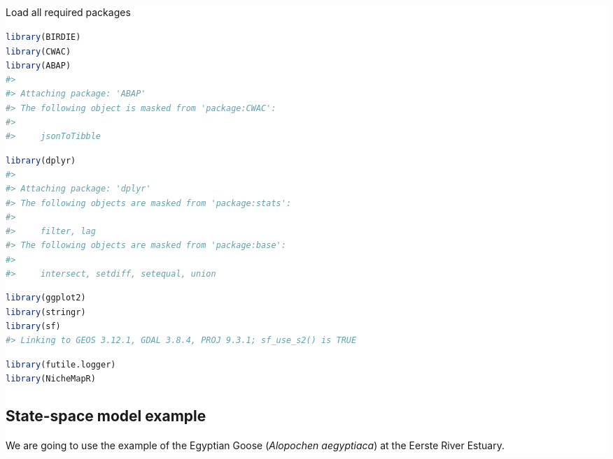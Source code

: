 Load all required packages

``` r
library(BIRDIE)
library(CWAC)
library(ABAP)
#> 
#> Attaching package: 'ABAP'
#> The following object is masked from 'package:CWAC':
#> 
#>     jsonToTibble
```

``` r
library(dplyr)
#> 
#> Attaching package: 'dplyr'
#> The following objects are masked from 'package:stats':
#> 
#>     filter, lag
#> The following objects are masked from 'package:base':
#> 
#>     intersect, setdiff, setequal, union
```

``` r
library(ggplot2)
library(stringr)
library(sf)
#> Linking to GEOS 3.12.1, GDAL 3.8.4, PROJ 9.3.1; sf_use_s2() is TRUE
```

``` r
library(futile.logger)
library(NicheMapR)
```

## State-space model example

We are going to use the example of the Egyptian Goose (*Alopochen
aegyptiaca*) at the Eerste River Estuary.

<figure>
